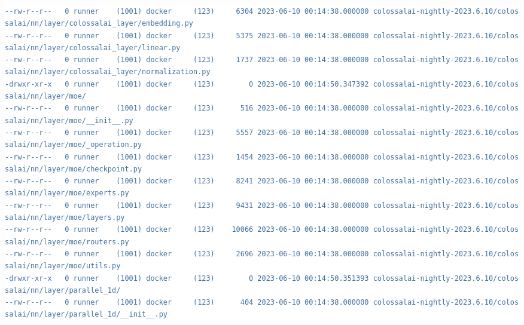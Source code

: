 ```diff
--rw-r--r--   0 runner    (1001) docker     (123)     6304 2023-06-10 00:14:38.000000 colossalai-nightly-2023.6.10/colossalai/nn/layer/colossalai_layer/embedding.py
--rw-r--r--   0 runner    (1001) docker     (123)     5375 2023-06-10 00:14:38.000000 colossalai-nightly-2023.6.10/colossalai/nn/layer/colossalai_layer/linear.py
--rw-r--r--   0 runner    (1001) docker     (123)     1737 2023-06-10 00:14:38.000000 colossalai-nightly-2023.6.10/colossalai/nn/layer/colossalai_layer/normalization.py
-drwxr-xr-x   0 runner    (1001) docker     (123)        0 2023-06-10 00:14:50.347392 colossalai-nightly-2023.6.10/colossalai/nn/layer/moe/
--rw-r--r--   0 runner    (1001) docker     (123)      516 2023-06-10 00:14:38.000000 colossalai-nightly-2023.6.10/colossalai/nn/layer/moe/__init__.py
--rw-r--r--   0 runner    (1001) docker     (123)     5557 2023-06-10 00:14:38.000000 colossalai-nightly-2023.6.10/colossalai/nn/layer/moe/_operation.py
--rw-r--r--   0 runner    (1001) docker     (123)     1454 2023-06-10 00:14:38.000000 colossalai-nightly-2023.6.10/colossalai/nn/layer/moe/checkpoint.py
--rw-r--r--   0 runner    (1001) docker     (123)     8241 2023-06-10 00:14:38.000000 colossalai-nightly-2023.6.10/colossalai/nn/layer/moe/experts.py
--rw-r--r--   0 runner    (1001) docker     (123)     9431 2023-06-10 00:14:38.000000 colossalai-nightly-2023.6.10/colossalai/nn/layer/moe/layers.py
--rw-r--r--   0 runner    (1001) docker     (123)    10066 2023-06-10 00:14:38.000000 colossalai-nightly-2023.6.10/colossalai/nn/layer/moe/routers.py
--rw-r--r--   0 runner    (1001) docker     (123)     2696 2023-06-10 00:14:38.000000 colossalai-nightly-2023.6.10/colossalai/nn/layer/moe/utils.py
-drwxr-xr-x   0 runner    (1001) docker     (123)        0 2023-06-10 00:14:50.351393 colossalai-nightly-2023.6.10/colossalai/nn/layer/parallel_1d/
--rw-r--r--   0 runner    (1001) docker     (123)      404 2023-06-10 00:14:38.000000 colossalai-nightly-2023.6.10/colossalai/nn/layer/parallel_1d/__init__.py
